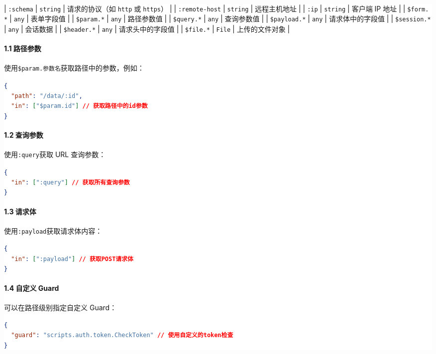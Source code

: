 | `:schema`      | `string`              | 请求的协议（如 `http` 或 `https`） |
| `:remote-host` | `string`              | 远程主机地址                       |
| `:ip`          | `string`              | 客户端 IP 地址                     |
| `$form.*`      | `any`                 | 表单字段值                         |
| `$param.*`     | `any`                 | 路径参数值                         |
| `$query.*`     | `any`                 | 查询参数值                         |
| `$payload.*`   | `any`                 | 请求体中的字段值                   |
| `$session.*`   | `any`                 | 会话数据                           |
| `$header.*`    | `any`                 | 请求头中的字段值                   |
| `$file.*`      | `File`                | 上传的文件对象                     |

#### 1.1 路径参数

使用`$param.参数名`获取路径中的参数，例如：

```json
{
  "path": "/data/:id",
  "in": ["$param.id"] // 获取路径中的id参数
}
```

#### 1.2 查询参数

使用`:query`获取 URL 查询参数：

```json
{
  "in": [":query"] // 获取所有查询参数
}
```

#### 1.3 请求体

使用`:payload`获取请求体内容：

```json
{
  "in": [":payload"] // 获取POST请求体
}
```

#### 1.4 自定义 Guard

可以在路径级别指定自定义 Guard：

```json
{
  "guard": "scripts.auth.token.CheckToken" // 使用自定义的token检查
}
```
